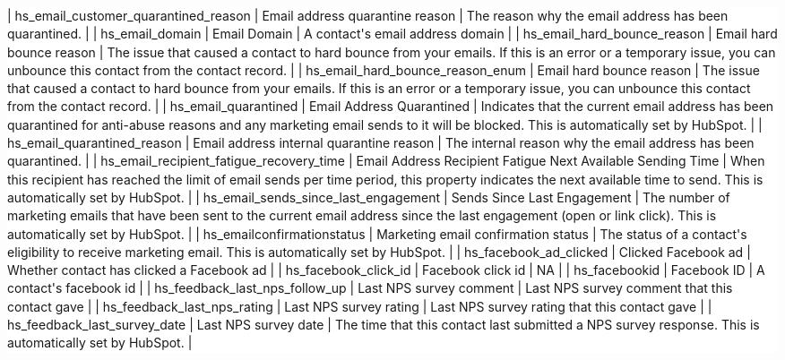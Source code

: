 | hs\_email\_customer\_quarantined\_reason                  | Email address quarantine reason                             | The reason why the email address has been quarantined.                                                                                                                                                                                                                       |
| hs\_email\_domain                                         | Email Domain                                                | A contact's email address domain                                                                                                                                                                                                                                             |
| hs\_email\_hard\_bounce\_reason                           | Email hard bounce reason                                    | The issue that caused a contact to hard bounce from your emails. If this is an error or a temporary issue, you can unbounce this contact from the contact record.                                                                                                            |
| hs\_email\_hard\_bounce\_reason\_enum                     | Email hard bounce reason                                    | The issue that caused a contact to hard bounce from your emails. If this is an error or a temporary issue, you can unbounce this contact from the contact record.                                                                                                            |
| hs\_email\_quarantined                                    | Email Address Quarantined                                   | Indicates that the current email address has been quarantined for anti-abuse reasons and any marketing email sends to it will be blocked. This is automatically set by HubSpot.                                                                                              |
| hs\_email\_quarantined\_reason                            | Email address internal quarantine reason                    | The internal reason why the email address has been quarantined.                                                                                                                                                                                                              |
| hs\_email\_recipient\_fatigue\_recovery\_time             | Email Address Recipient Fatigue Next Available Sending Time | When this recipient has reached the limit of email sends per time period, this property indicates the next available time to send. This is automatically set by HubSpot.                                                                                                     |
| hs\_email\_sends\_since\_last\_engagement                 | Sends Since Last Engagement                                 | The number of marketing emails that have been sent to the current email address since the last engagement (open or link click). This is automatically set by HubSpot.                                                                                                        |
| hs\_emailconfirmationstatus                               | Marketing email confirmation status                         | The status of a contact's eligibility to receive marketing email. This is automatically set by HubSpot.                                                                                                                                                                      |
| hs\_facebook\_ad\_clicked                                 | Clicked Facebook ad                                         | Whether contact has clicked a Facebook ad                                                                                                                                                                                                                                    |
| hs\_facebook\_click\_id                                   | Facebook click id                                           | NA                                                                                                                                                                                                                                                                           |
| hs\_facebookid                                            | Facebook ID                                                 | A contact's facebook id                                                                                                                                                                                                                                                      |
| hs\_feedback\_last\_nps\_follow\_up                       | Last NPS survey comment                                     | Last NPS survey comment that this contact gave                                                                                                                                                                                                                               |
| hs\_feedback\_last\_nps\_rating                           | Last NPS survey rating                                      | Last NPS survey rating that this contact gave                                                                                                                                                                                                                                |
| hs\_feedback\_last\_survey\_date                          | Last NPS survey date                                        | The time that this contact last submitted a NPS survey response. This is automatically set by HubSpot.                                                                                                                                                                       |